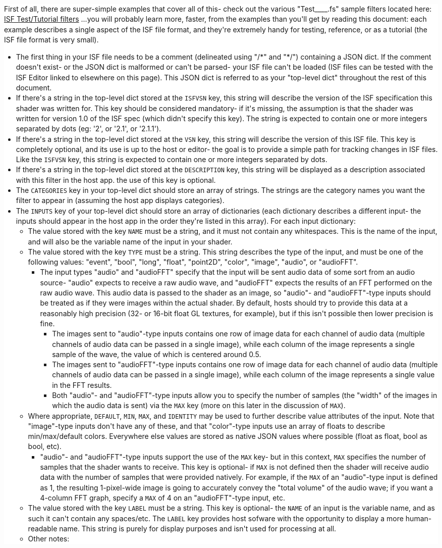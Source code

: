 First of all, there are super-simple examples that cover all of this- check out the various "Test____.fs" sample filters located here:
[ISF Test/Tutorial filters](http://vidvox.net/rays_oddsnends/ISF%20tests+tutorials.zip)
...you will probably learn more, faster, from the examples than you'll get by reading this document: each example describes a single aspect of the ISF file format, and they're extremely handy for testing, reference, or as a tutorial (the ISF file format is very small).

- The first thing in your ISF file needs to be a comment (delineated using "/\*" and "\*/") containing a JSON dict. If the comment doesn't exist- or the JSON dict is malformed or can't be parsed- your ISF file can't be loaded (ISF files can be tested with the ISF Editor linked to elsewhere on this page). This JSON dict is referred to as your "top-level dict" throughout the rest of this document.
- If there's a string in the top-level dict stored at the `ISFVSN` key, this string will describe the version of the ISF specification this shader was written for.  This key should be considered mandatory- if it's missing, the assumption is that the shader was written for version 1.0 of the ISF spec (which didn't specify this key).  The string is expected to contain one or more integers separated by dots (eg: '2', or '2.1', or '2.1.1').
- If there's a string in the top-level dict stored at the `VSN` key, this string will describe the version of this ISF file.    This key is completely optional, and its use is up to the host or editor- the goal is to provide a simple path for tracking changes in ISF files.  Like the `ISFVSN` key, this string is expected to contain one or more integers separated by dots.
- If there's a string in the top-level dict stored at the `DESCRIPTION` key, this string will be displayed as a description associated with this filter in the host app. the use of this key is optional.
- The `CATEGORIES` key in your top-level dict should store an array of strings. The strings are the category names you want the filter to appear in (assuming the host app displays categories).
- The `INPUTS` key of your top-level dict should store an array of dictionaries (each dictionary describes a different input- the inputs should appear in the host app in the order they're listed in this array). For each input dictionary:
  - The value stored with the key `NAME` must be a string, and it must not contain any whitespaces. This is the name of the input, and will also be the variable name of the input in your shader.
  - The value stored with the key `TYPE` must be a string. This string describes the type of the input, and must be one of the following values: "event", "bool", "long", "float", "point2D", "color", "image", "audio", or "audioFFT".
    - The input types "audio" and "audioFFT" specify that the input will be sent audio data of some sort from an audio source- "audio" expects to receive a raw audio wave, and "audioFFT" expects the results of an FFT performed on the raw audio wave.  This audio data is passed to the shader as an image, so "audio"- and "audioFFT"-type inputs should be treated as if they were images within the actual shader.  By default, hosts should try to provide this data at a reasonably high precision (32- or 16-bit float GL textures, for example), but if this isn't possible then lower precision is fine.
      - The images sent to "audio"-type inputs contains one row of image data for each channel of audio data (multiple channels of audio data can be passed in a single image), while each column of the image represents a single sample of the wave, the value of which is centered around 0.5.
      - The images sent to "audioFFT"-type inputs contains one row of image data for each channel of audio data (multiple channels of audio data can be passed in a single image), while each column of the image represents a single value in the FFT results.
      - Both "audio"- and "audioFFT"-type inputs allow you to specify the number of samples (the "width" of the images in which the audio data is sent) via the `MAX` key (more on this later in the discussion of `MAX`).
  - Where appropriate, `DEFAULT`, `MIN`, `MAX`, and `IDENTITY` may be used to further describe value attributes of the input. Note that "image"-type inputs don't have any of these, and that "color"-type inputs use an array of floats to describe min/max/default colors. Everywhere else values are stored as native JSON values where possible (float as float, bool as bool, etc).
    - "audio"- and "audioFFT"-type inputs support the use of the `MAX` key- but in this context, `MAX` specifies the number of samples that the shader wants to receive.  This key is optional- if `MAX` is not defined then the shader will receive audio data with the number of samples that were provided natively.  For example, if the `MAX` of an "audio"-type input is defined as 1, the resulting 1-pixel-wide image is going to accurately convey the "total volume" of the audio wave; if you want a 4-column FFT graph, specify a `MAX` of 4 on an "audioFFT"-type input, etc.
  - The value stored with the key `LABEL` must be a string. This key is optional- the `NAME` of an input is the variable name, and as such it can't contain any spaces/etc. The `LABEL` key provides host sofware with the opportunity to display a more human-readable name. This string is purely for display purposes and isn't used for processing at all.
  - Other notes: